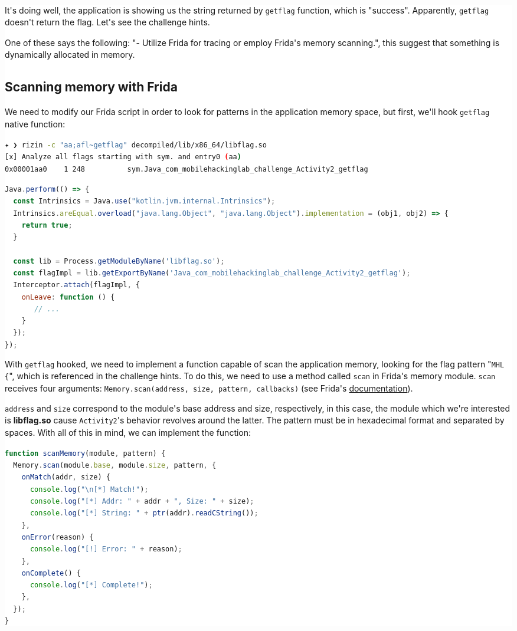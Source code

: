 </div>


It's doing well, the application is showing us the string returned by `getflag` function, which is "success". Apparently, `getflag` doesn't return the flag. Let's see the challenge hints.

One of these says the following: "- Utilize Frida for tracing or employ Frida's memory scanning.", this suggest that something is dynamically allocated in memory.

## Scanning memory with Frida

We need to modify our Frida script in order to look for patterns in the application memory space, but first, we'll hook `getflag` native function:

```bash
✦ ❯ rizin -c "aa;afl~getflag" decompiled/lib/x86_64/libflag.so
[x] Analyze all flags starting with sym. and entry0 (aa)
0x00001aa0    1 248          sym.Java_com_mobilehackinglab_challenge_Activity2_getflag
```

```js
Java.perform(() => {
  const Intrinsics = Java.use("kotlin.jvm.internal.Intrinsics");
  Intrinsics.areEqual.overload("java.lang.Object", "java.lang.Object").implementation = (obj1, obj2) => {
    return true;
  }

  const lib = Process.getModuleByName('libflag.so');
  const flagImpl = lib.getExportByName('Java_com_mobilehackinglab_challenge_Activity2_getflag');
  Interceptor.attach(flagImpl, {
    onLeave: function () {
       // ...
    }
  });
});
```

With `getflag` hooked, we need to implement a function capable of scan the application memory, looking for the flag pattern "`MHL{`", which is referenced in the challenge hints. To do this, we need to use a method called `scan` in Frida's memory module. `scan` receives four arguments: `Memory.scan(address, size, pattern, callbacks)` (see Frida's [documentation](https://frida.re/docs/javascript-api/)).

`address` and `size` correspond to the module's base address and size, respectively, in this case, the module which we're interested is **libflag.so** cause `Activity2`'s behavior revolves around the latter. The pattern must be in hexadecimal format and separated by spaces. With all of this in mind, we can implement the function:

```js
function scanMemory(module, pattern) {
  Memory.scan(module.base, module.size, pattern, {
    onMatch(addr, size) {
      console.log("\n[*] Match!");
      console.log("[*] Addr: " + addr + ", Size: " + size);
      console.log("[*] String: " + ptr(addr).readCString());
    },
    onError(reason) {
      console.log("[!] Error: " + reason);
    },
    onComplete() {
      console.log("[*] Complete!");
    },
  });
}
```
